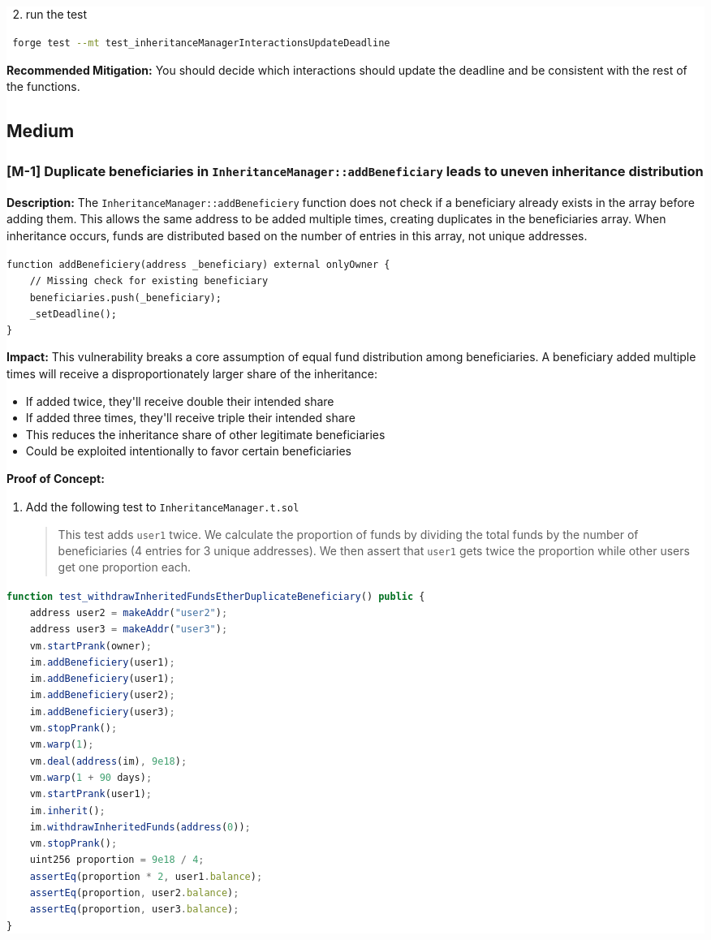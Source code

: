 2. run the test

```bash
 forge test --mt test_inheritanceManagerInteractionsUpdateDeadline
```

**Recommended Mitigation:**
You should decide which interactions should update the deadline and be consistent with the rest of the functions.

## Medium

### [M-1] Duplicate beneficiaries in `InheritanceManager::addBeneficiary` leads to uneven inheritance distribution

**Description:**
The `InheritanceManager::addBeneficiery` function does not check if a beneficiary already exists in the array before adding them. This allows the same address to be added multiple times, creating duplicates in the beneficiaries array. When inheritance occurs, funds are distributed based on the number of entries in this array, not unique addresses.

```solidity
function addBeneficiery(address _beneficiary) external onlyOwner {
    // Missing check for existing beneficiary
    beneficiaries.push(_beneficiary);
    _setDeadline();
}
```

**Impact:**
This vulnerability breaks a core assumption of equal fund distribution among beneficiaries. A beneficiary added multiple times will receive a disproportionately larger share of the inheritance:

- If added twice, they'll receive double their intended share
- If added three times, they'll receive triple their intended share
- This reduces the inheritance share of other legitimate beneficiaries
- Could be exploited intentionally to favor certain beneficiaries

**Proof of Concept:**

1. Add the following test to `InheritanceManager.t.sol`
   > This test adds `user1` twice. We calculate the proportion of funds by dividing the total funds by the number of beneficiaries (4 entries for 3 unique addresses).
   > We then assert that `user1` gets twice the proportion while other users get one proportion each.

```javascript
function test_withdrawInheritedFundsEtherDuplicateBeneficiary() public {
    address user2 = makeAddr("user2");
    address user3 = makeAddr("user3");
    vm.startPrank(owner);
    im.addBeneficiery(user1);
    im.addBeneficiery(user1);
    im.addBeneficiery(user2);
    im.addBeneficiery(user3);
    vm.stopPrank();
    vm.warp(1);
    vm.deal(address(im), 9e18);
    vm.warp(1 + 90 days);
    vm.startPrank(user1);
    im.inherit();
    im.withdrawInheritedFunds(address(0));
    vm.stopPrank();
    uint256 proportion = 9e18 / 4;
    assertEq(proportion * 2, user1.balance);
    assertEq(proportion, user2.balance);
    assertEq(proportion, user3.balance);
}
```